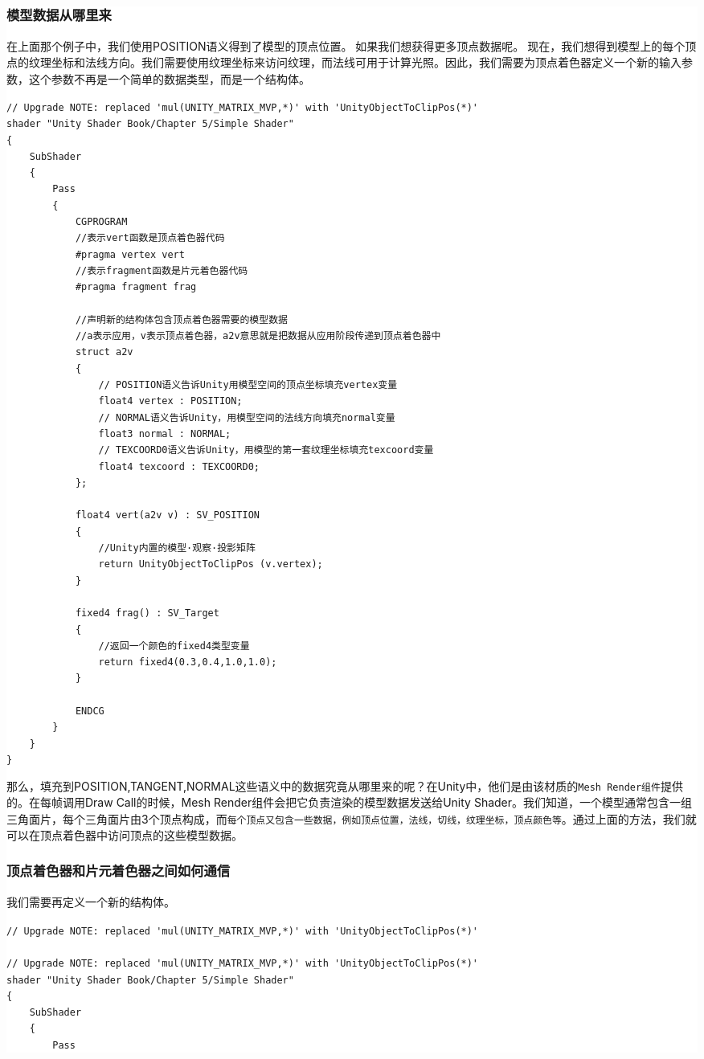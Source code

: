 ### 模型数据从哪里来
在上面那个例子中，我们使用POSITION语义得到了模型的顶点位置。
如果我们想获得更多顶点数据呢。
现在，我们想得到模型上的每个顶点的纹理坐标和法线方向。我们需要使用纹理坐标来访问纹理，而法线可用于计算光照。因此，我们需要为顶点着色器定义一个新的输入参数，这个参数不再是一个简单的数据类型，而是一个结构体。
```
// Upgrade NOTE: replaced 'mul(UNITY_MATRIX_MVP,*)' with 'UnityObjectToClipPos(*)'
shader "Unity Shader Book/Chapter 5/Simple Shader"
{
    SubShader
    {
        Pass 
        {
            CGPROGRAM
            //表示vert函数是顶点着色器代码
            #pragma vertex vert 
            //表示fragment函数是片元着色器代码
            #pragma fragment frag
            
            //声明新的结构体包含顶点着色器需要的模型数据
            //a表示应用，v表示顶点着色器，a2v意思就是把数据从应用阶段传递到顶点着色器中
            struct a2v
            {
                // POSITION语义告诉Unity用模型空间的顶点坐标填充vertex变量
                float4 vertex : POSITION;
                // NORMAL语义告诉Unity，用模型空间的法线方向填充normal变量
                float3 normal : NORMAL;
                // TEXCOORD0语义告诉Unity，用模型的第一套纹理坐标填充texcoord变量
                float4 texcoord : TEXCOORD0;
            };
            
            float4 vert(a2v v) : SV_POSITION
            {
                //Unity内置的模型·观察·投影矩阵
                return UnityObjectToClipPos (v.vertex);
            }
            
            fixed4 frag() : SV_Target
            {
                //返回一个颜色的fixed4类型变量
                return fixed4(0.3,0.4,1.0,1.0);
            }
            
            ENDCG
        }
    }
}

```
那么，填充到POSITION,TANGENT,NORMAL这些语义中的数据究竟从哪里来的呢？在Unity中，他们是由该材质的`Mesh Render组件`提供的。在每帧调用Draw Call的时候，Mesh Render组件会把它负责渲染的模型数据发送给Unity Shader。我们知道，一个模型通常包含一组三角面片，每个三角面片由3个顶点构成，而`每个顶点又包含一些数据，例如顶点位置，法线，切线，纹理坐标，顶点颜色等`。通过上面的方法，我们就可以在顶点着色器中访问顶点的这些模型数据。
### 顶点着色器和片元着色器之间如何通信
我们需要再定义一个新的结构体。
```
// Upgrade NOTE: replaced 'mul(UNITY_MATRIX_MVP,*)' with 'UnityObjectToClipPos(*)'

// Upgrade NOTE: replaced 'mul(UNITY_MATRIX_MVP,*)' with 'UnityObjectToClipPos(*)'
shader "Unity Shader Book/Chapter 5/Simple Shader"
{
    SubShader
    {
        Pass 
```